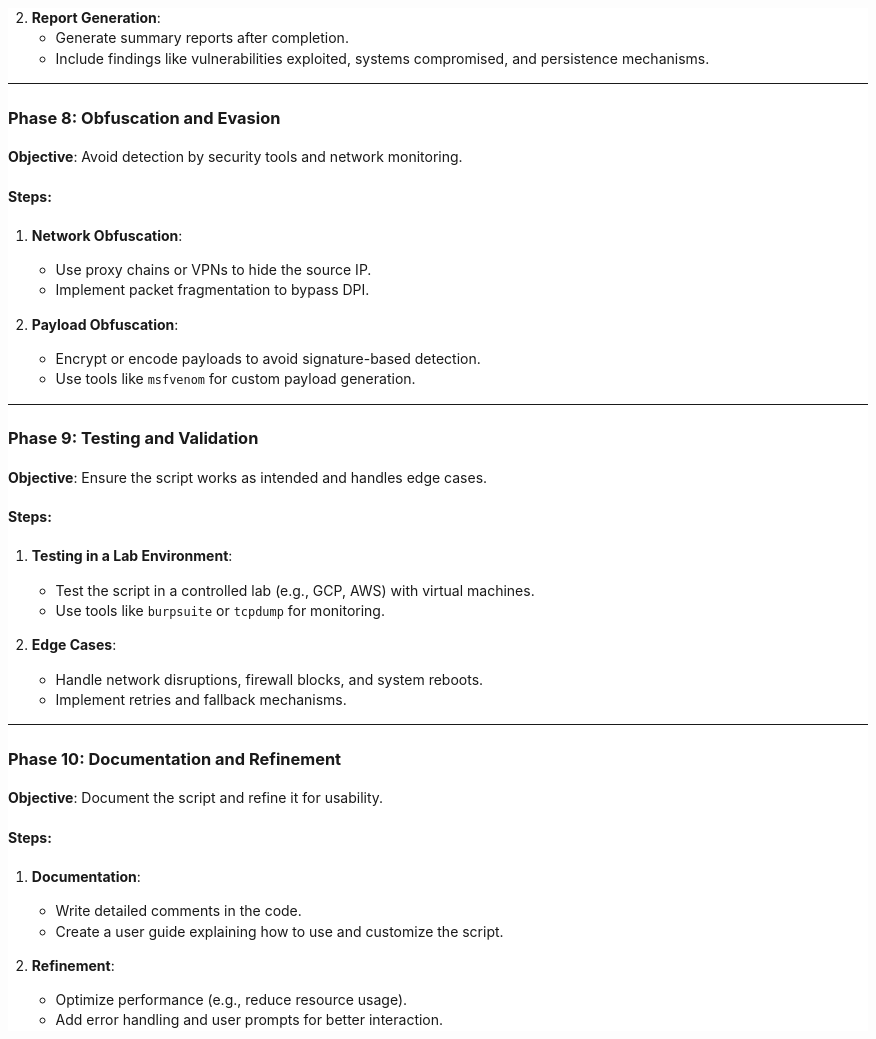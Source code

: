 2. **Report Generation**:
   - Generate summary reports after completion.
   - Include findings like vulnerabilities exploited, systems compromised, and persistence mechanisms.

---

### **Phase 8: Obfuscation and Evasion**
**Objective**: Avoid detection by security tools and network monitoring.

#### Steps:
1. **Network Obfuscation**:
   - Use proxy chains or VPNs to hide the source IP.
   - Implement packet fragmentation to bypass DPI.

2. **Payload Obfuscation**:
   - Encrypt or encode payloads to avoid signature-based detection.
   - Use tools like `msfvenom` for custom payload generation.

---

### **Phase 9: Testing and Validation**
**Objective**: Ensure the script works as intended and handles edge cases.

#### Steps:
1. **Testing in a Lab Environment**:
   - Test the script in a controlled lab (e.g., GCP, AWS) with virtual machines.
   - Use tools like `burpsuite` or `tcpdump` for monitoring.

2. **Edge Cases**:
   - Handle network disruptions, firewall blocks, and system reboots.
   - Implement retries and fallback mechanisms.

---

### **Phase 10: Documentation and Refinement**
**Objective**: Document the script and refine it for usability.

#### Steps:
1. **Documentation**:
   - Write detailed comments in the code.
   - Create a user guide explaining how to use and customize the script.

2. **Refinement**:
   - Optimize performance (e.g., reduce resource usage).
   - Add error handling and user prompts for better interaction.
 
